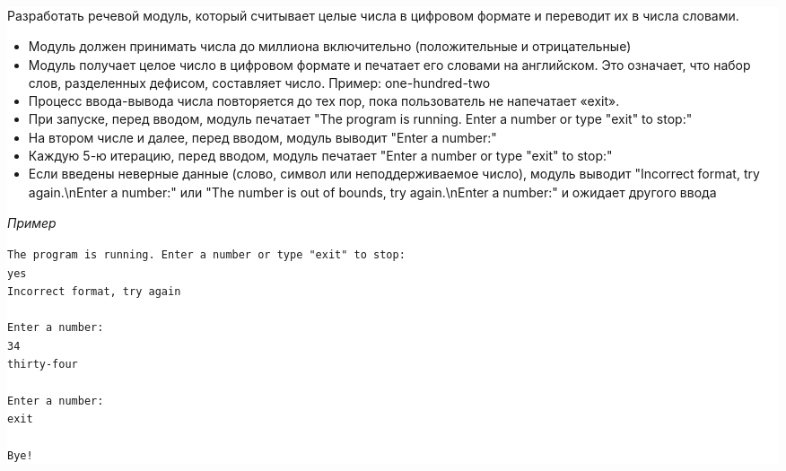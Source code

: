 Разработать речевой модуль, который считывает целые числа в цифровом формате и переводит их в числа словами.
- Модуль должен принимать числа до миллиона включительно (положительные и отрицательные)
- Модуль получает целое число в цифровом формате и печатает его словами на английском. Это означает, что набор слов, разделенных дефисом, составляет число. Пример: one-hundred-two
- Процесс ввода-вывода числа повторяется до тех пор, пока пользователь не напечатает «exit».
- При запуске, перед вводом, модуль печатает "The program is running. Enter a number or type "exit" to stop:"
- На втором числе и далее, перед вводом, модуль выводит "Enter a number:"
- Каждую 5-ю итерацию, перед вводом, модуль печатает "Enter a number or type "exit" to stop:"
- Если введены неверные данные (слово, символ или неподдерживаемое число), модуль выводит "Incorrect format, try again.\nEnter a number:" или "The number is out of bounds, try again.\nEnter a number:" и ожидает другого ввода

_Пример_
```
The program is running. Enter a number or type "exit" to stop:
yes
Incorrect format, try again

Enter a number:
34
thirty-four

Enter a number:
exit

Bye!
```
